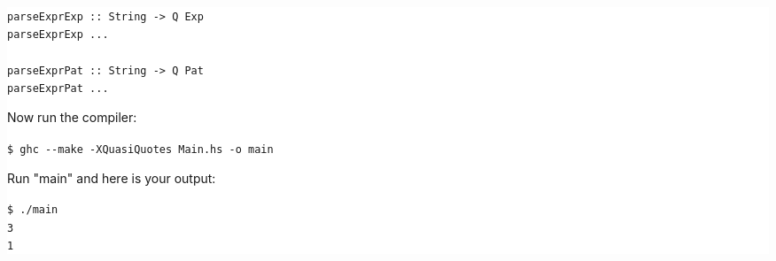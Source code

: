     parseExprExp :: String -> Q Exp
    parseExprExp ...

    parseExprPat :: String -> Q Pat
    parseExprPat ...

Now run the compiler:

``` {.sourceCode .none}
$ ghc --make -XQuasiQuotes Main.hs -o main
```

Run \"main\" and here is your output:

``` {.sourceCode .none}
$ ./main
3
1
```
